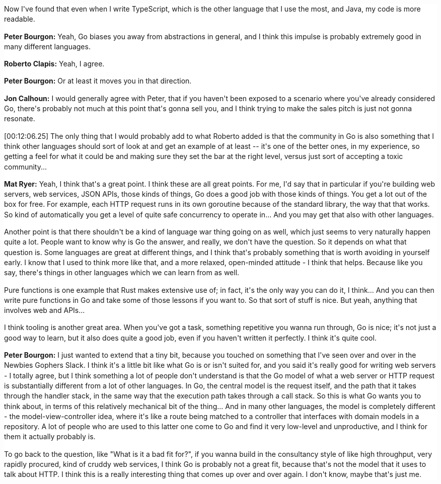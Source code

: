 Now I've found that even when I write TypeScript, which is the other language that I use the most, and Java, my code is more readable.

**Peter Bourgon:** Yeah, Go biases you away from abstractions in general, and I think this impulse is probably extremely good in many different languages.

**Roberto Clapis:** Yeah, I agree.

**Peter Bourgon:** Or at least it moves you in that direction.

**Jon Calhoun:** I would generally agree with Peter, that if you haven't been exposed to a scenario where you've already considered Go, there's probably not much at this point that's gonna sell you, and I think trying to make the sales pitch is just not gonna resonate.

\[00:12:06.25\] The only thing that I would probably add to what Roberto added is that the community in Go is also something that I think other languages should sort of look at and get an example of at least -- it's one of the better ones, in my experience, so getting a feel for what it could be and making sure they set the bar at the right level, versus just sort of accepting a toxic community...

**Mat Ryer:** Yeah, I think that's a great point. I think these are all great points. For me, I'd say that in particular if you're building web servers, web services, JSON APIs, those kinds of things, Go does a good job with those kinds of things. You get a lot out of the box for free. For example, each HTTP request runs in its own goroutine because of the standard library, the way that that works. So kind of automatically you get a level of quite safe concurrency to operate in... And you may get that also with other languages.

Another point is that there shouldn't be a kind of language war thing going on as well, which just seems to very naturally happen quite a lot. People want to know why is Go the answer, and really, we don't have the question. So it depends on what that question is. Some languages are great at different things, and I think that's probably something that is worth avoiding in yourself early. I know that I used to think more like that, and a more relaxed, open-minded attitude - I think that helps. Because like you say, there's things in other languages which we can learn from as well.

Pure functions is one example that Rust makes extensive use of; in fact, it's the only way you can do it, I think... And you can then write pure functions in Go and take some of those lessons if you want to. So that sort of stuff is nice. But yeah, anything that involves web and APIs...

I think tooling is another great area. When you've got a task, something repetitive you wanna run through, Go is nice; it's not just a good way to learn, but it also does quite a good job, even if you haven't written it perfectly. I think it's quite cool.

**Peter Bourgon:** I just wanted to extend that a tiny bit, because you touched on something that I've seen over and over in the Newbies Gophers Slack. I think it's a little bit like what Go is or isn't suited for, and you said it's really good for writing web servers - I totally agree, but I think something a lot of people don't understand is that the Go model of what a web server or HTTP request is substantially different from a lot of other languages. In Go, the central model is the request itself, and the path that it takes through the handler stack, in the same way that the execution path takes through a call stack. So this is what Go wants you to think about, in terms of this relatively mechanical bit of the thing... And in many other languages, the model is completely different - the model-view-controller idea, where it's like a route being matched to a controller that interfaces with domain models in a repository. A lot of people who are used to this latter one come to Go and find it very low-level and unproductive, and I think for them it actually probably is.

To go back to the question, like "What is it a bad fit for?", if you wanna build in the consultancy style of like high throughput, very rapidly procured, kind of cruddy web services, I think Go is probably not a great fit, because that's not the model that it uses to talk about HTTP. I think this is a really interesting thing that comes up over and over again. I don't know, maybe that's just me.

